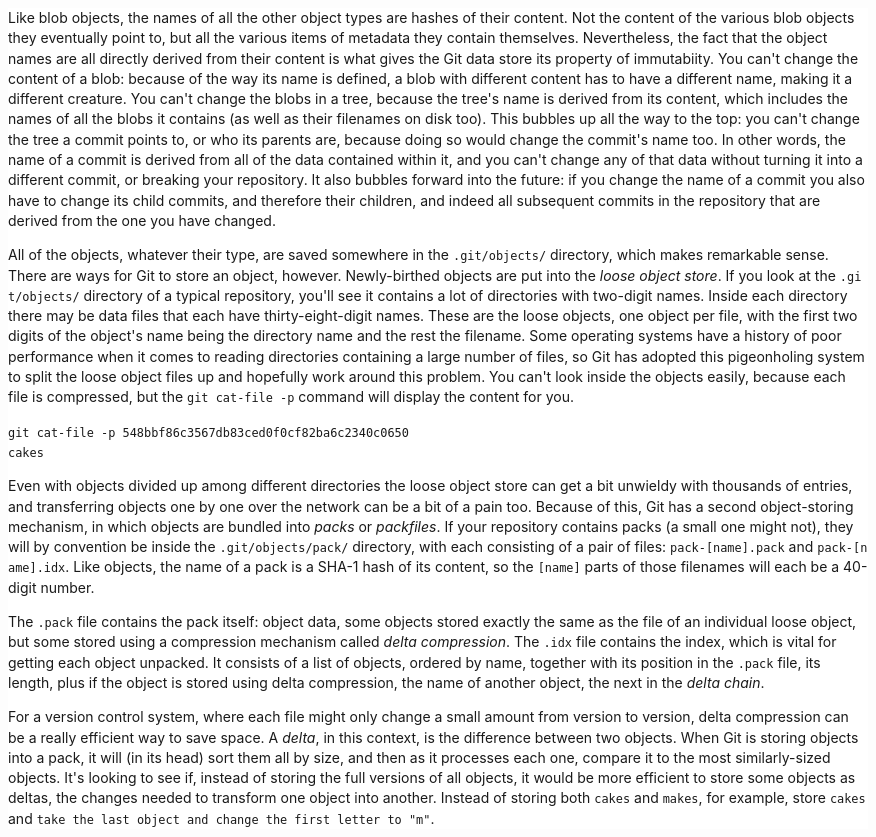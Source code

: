 Like blob objects, the names of all the other object types are hashes of their content.  Not the content of the various blob objects they eventually point to, but all the various items of metadata they contain themselves.  Nevertheless, the fact that the object names are all directly derived from their content is what gives the Git data store its property of immutabiity.  You can't change the content of a blob: because of the way its name is defined, a blob with different content has to have a different name, making it a different creature.  You can't change the blobs in a tree, because the tree's name is derived from its content, which includes the names of all the blobs it contains (as well as their filenames on disk too).  This bubbles up all the way to the top: you can't change the tree a commit points to, or who its parents are, because doing so would change the commit's name too.  In other words, the name of a commit is derived from all of the data contained within it, and you can't change any of that data without turning it into a different commit, or breaking your repository.  It also bubbles forward into the future: if you change the name of a commit you also have to change its child commits, and therefore their children, and indeed all subsequent commits in the repository that are derived from the one you have changed.

All of the objects, whatever their type, are saved somewhere in the `.git/objects/` directory, which makes remarkable sense.  There are ways for Git to store an object, however.  Newly-birthed objects are put into the *loose object store*.  If you look at the `.git/objects/` directory of a typical repository, you'll see it contains a lot of directories with two-digit names.  Inside each directory there may be data files that each have thirty-eight-digit names.  These are the loose objects, one object per file, with the first two digits of the object's name being the directory name and the rest the filename.  Some operating systems have a history of poor performance when it comes to reading directories containing a large number of files, so Git has adopted this pigeonholing system to split the loose object files up and hopefully work around this problem.  You can't look inside the objects easily, because each file is compressed, but the `git cat-file -p` command will display the content for you.

```
git cat-file -p 548bbf86c3567db83ced0f0cf82ba6c2340c0650
cakes
```

Even with objects divided up among different directories the loose object store can get a bit unwieldy with thousands of entries, and transferring objects one by one over the network can be a bit of a pain too.  Because of this, Git has a second object-storing mechanism, in which objects are bundled into *packs* or *packfiles*.  If your repository contains packs (a small one might not), they will by convention be inside the `.git/objects/pack/` directory, with each consisting of a pair of files: `pack-[name].pack` and `pack-[name].idx`.  Like objects, the name of a pack is a SHA-1 hash of its content, so the `[name]` parts of those filenames will each be a 40-digit number.

The `.pack` file contains the pack itself: object data, some objects stored exactly the same as the file of an individual loose object, but some stored using a compression mechanism called *delta compression*.  The `.idx` file contains the index, which is vital for getting each object unpacked.  It consists of a list of objects, ordered by name, together with its position in the `.pack` file, its length, plus if the object is stored using delta compression, the name of another object, the next in the *delta chain*.

For a version control system, where each file might only change a small amount from version to version, delta compression can be a really efficient way to save space.  A *delta*, in this context, is the difference between two objects.  When Git is storing objects into a pack, it will (in its head) sort them all by size, and then as it processes each one, compare it to the most similarly-sized objects.  It's looking to see if, instead of storing the full versions of all objects, it would be more efficient to store some objects as deltas, the changes needed to transform one object into another.  Instead of storing both `cakes` and `makes`, for example, store `cakes` and `take the last object and change the first letter to "m"`.
